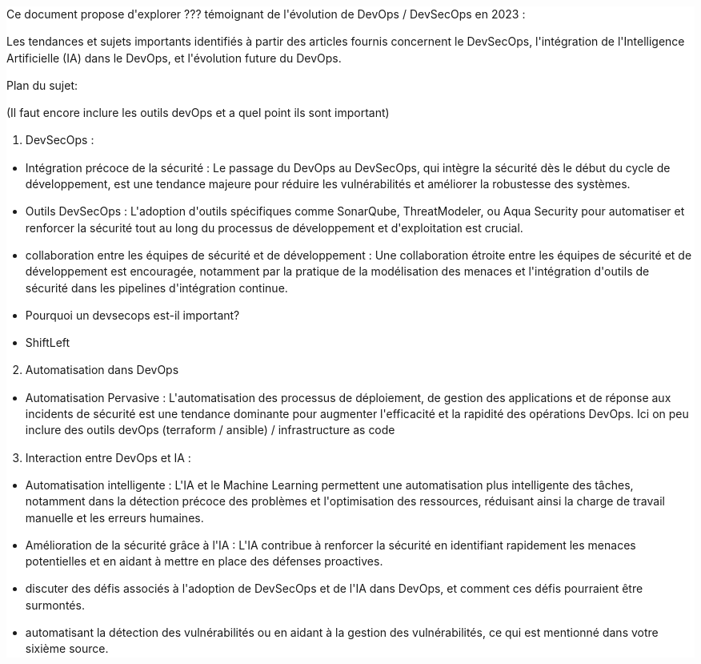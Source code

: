  

 

  

Ce document propose d'explorer ???  témoignant de l'évolution de DevOps / DevSecOps en 2023 : 

  

Les tendances et sujets importants identifiés à partir des articles fournis concernent le DevSecOps, l'intégration de l'Intelligence Artificielle (IA) dans le DevOps, et l'évolution future du DevOps.  

 

 

 Plan du sujet: 

 

(Il faut encore inclure les outils devOps et a quel point ils sont important) 

1. DevSecOps : 

- Intégration précoce de la sécurité : Le passage du DevOps au DevSecOps, qui intègre la sécurité dès le début du cycle de développement, est une tendance majeure pour réduire les vulnérabilités et améliorer la robustesse des systèmes. 

- Outils DevSecOps : L'adoption d'outils spécifiques comme SonarQube, ThreatModeler, ou Aqua Security pour automatiser et renforcer la sécurité tout au long du processus de développement et d'exploitation est crucial. 

- collaboration entre les équipes de sécurité et de développement : Une collaboration étroite entre les équipes de sécurité et de développement est encouragée, notamment par la pratique de la modélisation des menaces et l'intégration d'outils de sécurité dans les pipelines d'intégration continue. 

- Pourquoi un devsecops est-il important? 

- ShiftLeft 

  

2. Automatisation dans DevOps  

- Automatisation Pervasive : L'automatisation des processus de déploiement, de gestion des applications et de réponse aux incidents de sécurité est une tendance dominante pour augmenter l'efficacité et la rapidité des opérations DevOps. Ici on peu inclure des outils devOps (terraform / ansible) / infrastructure as code 

  

3. Interaction entre DevOps et IA : 

- Automatisation intelligente : L'IA et le Machine Learning permettent une automatisation plus intelligente des tâches, notamment dans la détection précoce des problèmes et l'optimisation des ressources, réduisant ainsi la charge de travail manuelle et les erreurs humaines. 

- Amélioration de la sécurité grâce à l'IA : L'IA contribue à renforcer la sécurité en identifiant rapidement les menaces potentielles et en aidant à mettre en place des défenses proactives. 

- discuter des défis associés à l'adoption de DevSecOps et de l'IA dans DevOps, et comment ces défis pourraient être surmontés. 

- automatisant la détection des vulnérabilités ou en aidant à la gestion des vulnérabilités, ce qui est mentionné dans votre sixième source. 
